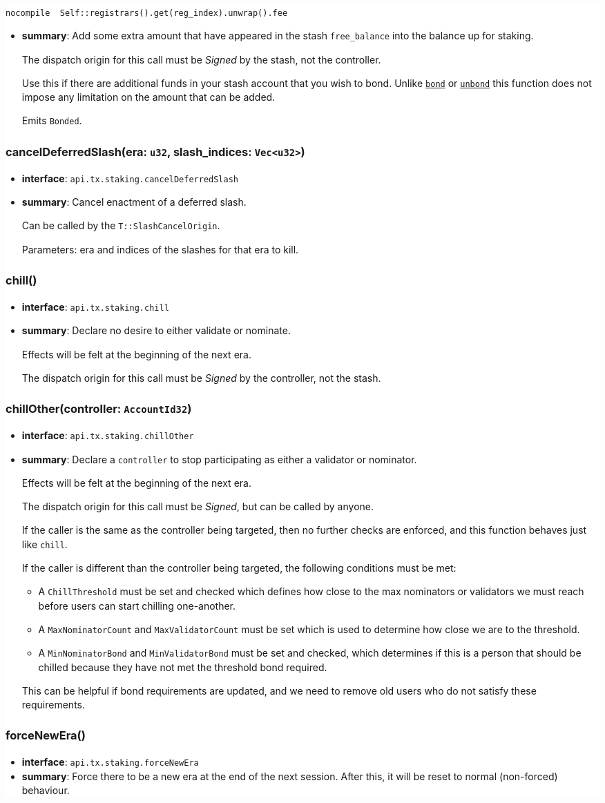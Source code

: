    ```nocompile  Self::registrars().get(reg_index).unwrap().fee  ``` 
- **summary**:    Add some extra amount that have appeared in the stash `free_balance` into the balance up  for staking. 

   The dispatch origin for this call must be _Signed_ by the stash, not the controller. 

   Use this if there are additional funds in your stash account that you wish to bond.  Unlike [`bond`](Self::bond) or [`unbond`](Self::unbond) this function does not impose  any limitation on the amount that can be added. 

   Emits `Bonded`. 

    
 
### cancelDeferredSlash(era: `u32`, slash_indices: `Vec<u32>`)
- **interface**: `api.tx.staking.cancelDeferredSlash`
- **summary**:    Cancel enactment of a deferred slash. 

   Can be called by the `T::SlashCancelOrigin`. 

   Parameters: era and indices of the slashes for that era to kill. 

    
 
### chill()
- **interface**: `api.tx.staking.chill`
- **summary**:    Declare no desire to either validate or nominate. 

   Effects will be felt at the beginning of the next era. 

   The dispatch origin for this call must be _Signed_ by the controller, not the stash. 

    
 
### chillOther(controller: `AccountId32`)
- **interface**: `api.tx.staking.chillOther`
- **summary**:    Declare a `controller` to stop participating as either a validator or nominator. 

   Effects will be felt at the beginning of the next era. 

   The dispatch origin for this call must be _Signed_, but can be called by anyone. 

   If the caller is the same as the controller being targeted, then no further checks are  enforced, and this function behaves just like `chill`. 

   If the caller is different than the controller being targeted, the following conditions  must be met: 

  * A `ChillThreshold` must be set and checked which defines how close to the max nominators or validators we must reach before users can start chilling one-another. 

  * A `MaxNominatorCount` and `MaxValidatorCount` must be set which is used to determine how close we are to the threshold. 

  * A `MinNominatorBond` and `MinValidatorBond` must be set and checked, which determines if this is a person that should be chilled because they have not met the threshold  bond required. 

   This can be helpful if bond requirements are updated, and we need to remove old users  who do not satisfy these requirements. 
 
### forceNewEra()
- **interface**: `api.tx.staking.forceNewEra`
- **summary**:    Force there to be a new era at the end of the next session. After this, it will be  reset to normal (non-forced) behaviour. 
   ```
